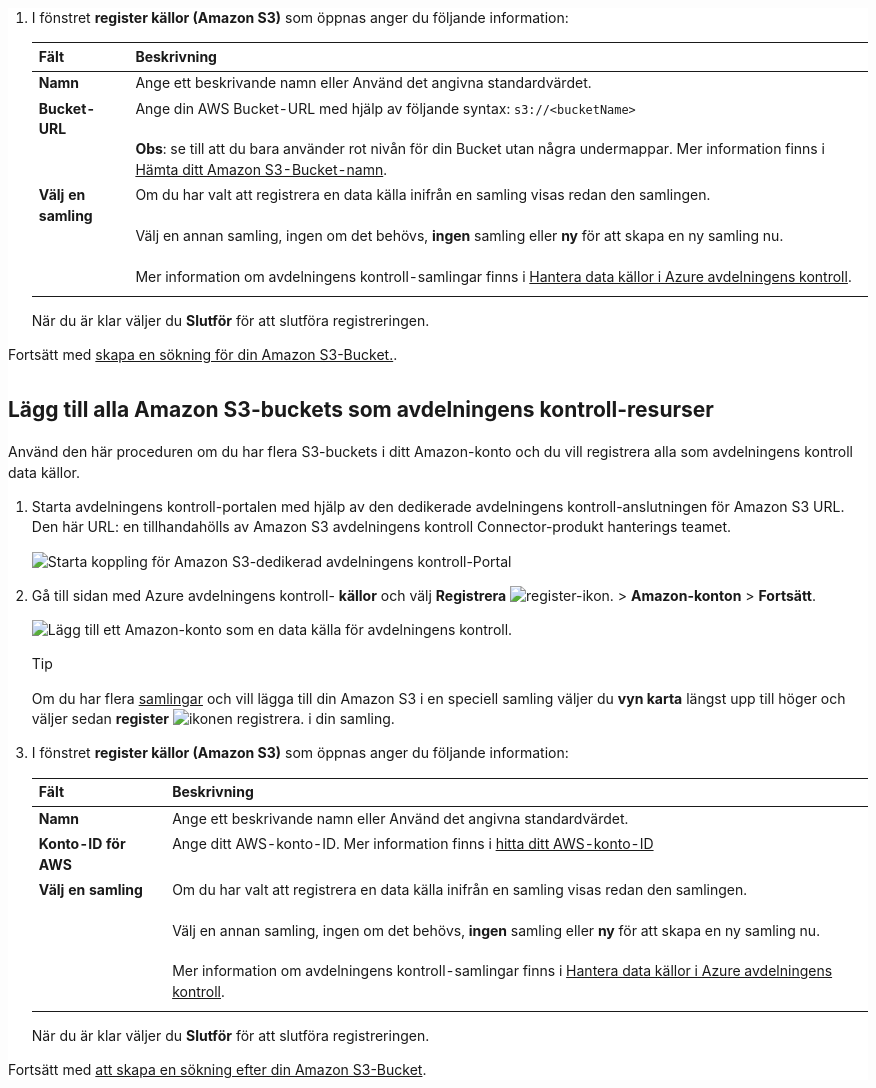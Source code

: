 1. I fönstret **register källor (Amazon S3)** som öppnas anger du följande information:

    |Fält  |Beskrivning  |
    |---------|---------|
    |**Namn**     |Ange ett beskrivande namn eller Använd det angivna standardvärdet.         |
    |**Bucket-URL**     | Ange din AWS Bucket-URL med hjälp av följande syntax:   `s3://<bucketName>`     <br><br>**Obs**: se till att du bara använder rot nivån för din Bucket utan några undermappar. Mer information finns i [Hämta ditt Amazon S3-Bucket-namn](#retrieve-your-amazon-s3-bucket-name). |
    |**Välj en samling** |Om du har valt att registrera en data källa inifrån en samling visas redan den samlingen. <br><br>Välj en annan samling, ingen om det behövs, **ingen** samling eller **ny** för att skapa en ny samling nu. <br><br>Mer information om avdelningens kontroll-samlingar finns i [Hantera data källor i Azure avdelningens kontroll](manage-data-sources.md#manage-collections).|
    | | |

    När du är klar väljer du **Slutför** för att slutföra registreringen.

Fortsätt med [skapa en sökning för din Amazon S3-Bucket.](#create-a-scan-for-your-amazon-s3-bucket).

## <a name="add-all-of-your-amazon-s3-buckets-as-purview-resources"></a>Lägg till alla Amazon S3-buckets som avdelningens kontroll-resurser

Använd den här proceduren om du har flera S3-buckets i ditt Amazon-konto och du vill registrera alla som avdelningens kontroll data källor.

1. Starta avdelningens kontroll-portalen med hjälp av den dedikerade avdelningens kontroll-anslutningen för Amazon S3 URL. Den här URL: en tillhandahölls av Amazon S3 avdelningens kontroll Connector-produkt hanterings teamet.

    ![Starta koppling för Amazon S3-dedikerad avdelningens kontroll-Portal](./media/register-scan-amazon-s3/purview-portal-amazon-s3.png)

1. Gå till sidan med Azure avdelningens kontroll- **källor** och välj **Registrera** ![ register-ikon.](./media/register-scan-amazon-s3/register-button.png) > **Amazon-konton**  >  **Fortsätt**.

    ![Lägg till ett Amazon-konto som en data källa för avdelningens kontroll.](./media/register-scan-amazon-s3/add-s3-account-to-purview.png)

    > [!TIP]
    > Om du har flera [samlingar](manage-data-sources.md#manage-collections) och vill lägga till din Amazon S3 i en speciell samling väljer du **vyn karta** längst upp till höger och väljer sedan **register** ![ ikonen registrera.](./media/register-scan-amazon-s3/register-button.png) i din samling.
    >

1. I fönstret **register källor (Amazon S3)** som öppnas anger du följande information:

    |Fält  |Beskrivning  |
    |---------|---------|
    |**Namn**     |Ange ett beskrivande namn eller Använd det angivna standardvärdet.         |
    |**Konto-ID för AWS**     | Ange ditt AWS-konto-ID. Mer information finns i [hitta ditt AWS-konto-ID](#locate-your-aws-account-id)|
    |**Välj en samling** |Om du har valt att registrera en data källa inifrån en samling visas redan den samlingen. <br><br>Välj en annan samling, ingen om det behövs, **ingen** samling eller **ny** för att skapa en ny samling nu. <br><br>Mer information om avdelningens kontroll-samlingar finns i [Hantera data källor i Azure avdelningens kontroll](manage-data-sources.md#manage-collections).|
    | | |

    När du är klar väljer du **Slutför** för att slutföra registreringen.

Fortsätt med [att skapa en sökning efter din Amazon S3-Bucket](#create-a-scan-for-your-amazon-s3-bucket).
